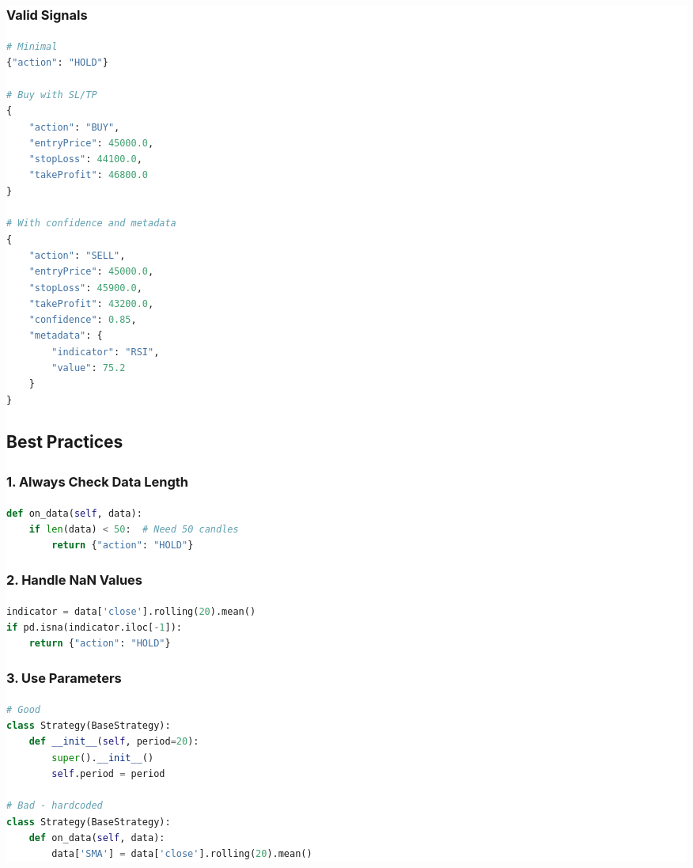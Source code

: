 ### Valid Signals

```python
# Minimal
{"action": "HOLD"}

# Buy with SL/TP
{
    "action": "BUY",
    "entryPrice": 45000.0,
    "stopLoss": 44100.0,
    "takeProfit": 46800.0
}

# With confidence and metadata
{
    "action": "SELL",
    "entryPrice": 45000.0,
    "stopLoss": 45900.0,
    "takeProfit": 43200.0,
    "confidence": 0.85,
    "metadata": {
        "indicator": "RSI",
        "value": 75.2
    }
}
```

## Best Practices

### 1. Always Check Data Length

```python
def on_data(self, data):
    if len(data) < 50:  # Need 50 candles
        return {"action": "HOLD"}
```

### 2. Handle NaN Values

```python
indicator = data['close'].rolling(20).mean()
if pd.isna(indicator.iloc[-1]):
    return {"action": "HOLD"}
```

### 3. Use Parameters

```python
# Good
class Strategy(BaseStrategy):
    def __init__(self, period=20):
        super().__init__()
        self.period = period

# Bad - hardcoded
class Strategy(BaseStrategy):
    def on_data(self, data):
        data['SMA'] = data['close'].rolling(20).mean()
```
